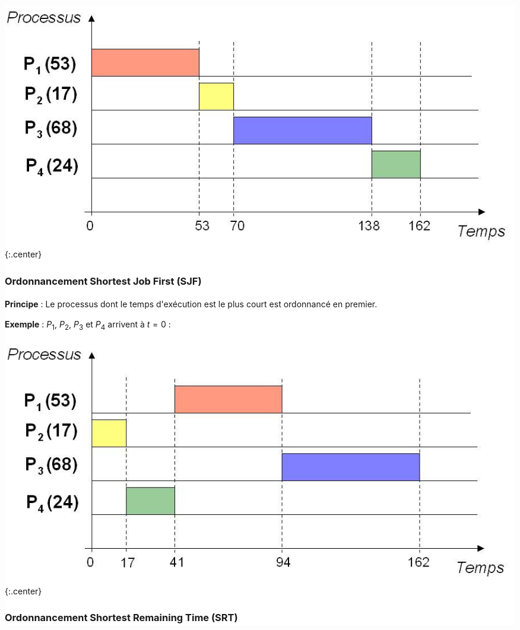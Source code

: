 ![](data/ordo_fcfs.png){:.center}

### Ordonnancement Shortest Job First (SJF)

**Principe** : Le processus dont le temps d'exécution est le plus court est ordonnancé en premier.

**Exemple** : $P_1$, $P_2$, $P_3$ et $P_4$ arrivent à $t=0$ :

![](data/ordo_sjf.png){:.center}

### Ordonnancement Shortest Remaining Time (SRT)
